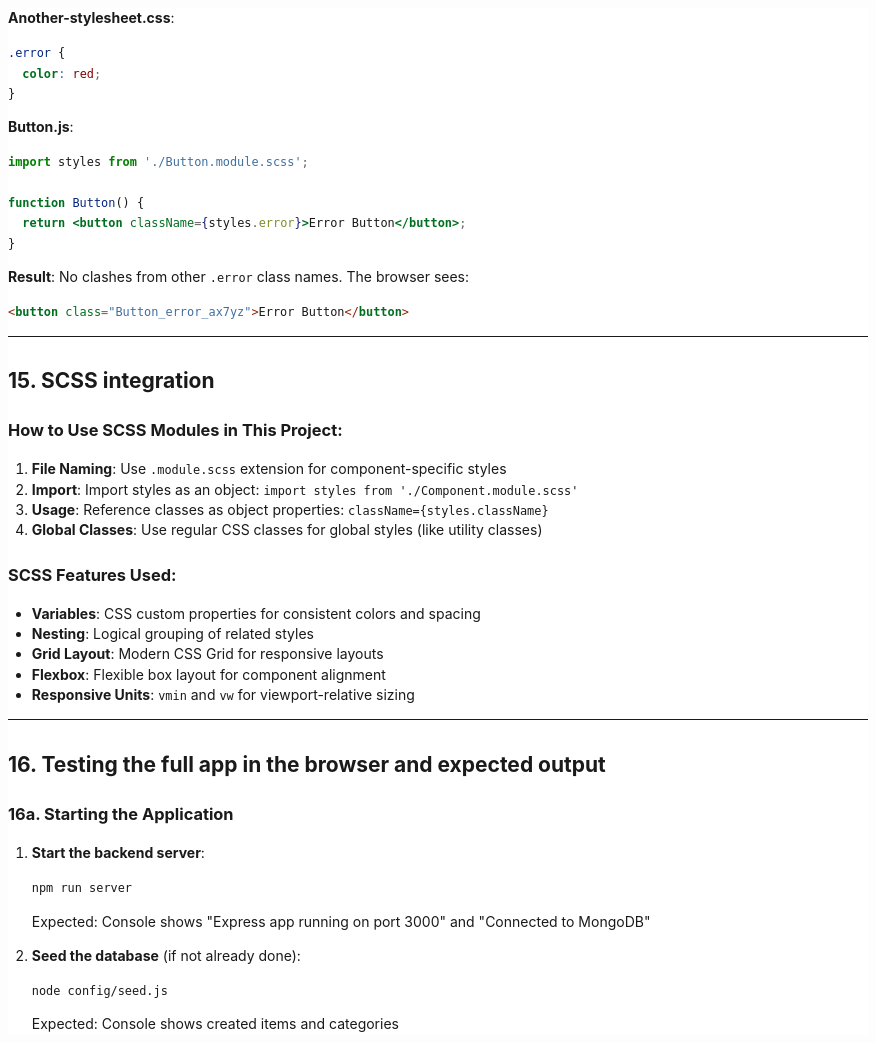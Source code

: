 **Another-stylesheet.css**:
```css
.error {
  color: red;
}
```

**Button.js**:
```jsx
import styles from './Button.module.scss';

function Button() {
  return <button className={styles.error}>Error Button</button>;
}
```

**Result**: No clashes from other `.error` class names. The browser sees:
```html
<button class="Button_error_ax7yz">Error Button</button>
```

---

## 15. SCSS integration

### How to Use SCSS Modules in This Project:

1. **File Naming**: Use `.module.scss` extension for component-specific styles
2. **Import**: Import styles as an object: `import styles from './Component.module.scss'`
3. **Usage**: Reference classes as object properties: `className={styles.className}`
4. **Global Classes**: Use regular CSS classes for global styles (like utility classes)

### SCSS Features Used:

- **Variables**: CSS custom properties for consistent colors and spacing
- **Nesting**: Logical grouping of related styles
- **Grid Layout**: Modern CSS Grid for responsive layouts
- **Flexbox**: Flexible box layout for component alignment
- **Responsive Units**: `vmin` and `vw` for viewport-relative sizing

---

## 16. Testing the full app in the browser and expected output

### 16a. Starting the Application

1. **Start the backend server**:
   ```bash
   npm run server
   ```
   Expected: Console shows "Express app running on port 3000" and "Connected to MongoDB"

2. **Seed the database** (if not already done):
   ```bash
   node config/seed.js
   ```
   Expected: Console shows created items and categories
